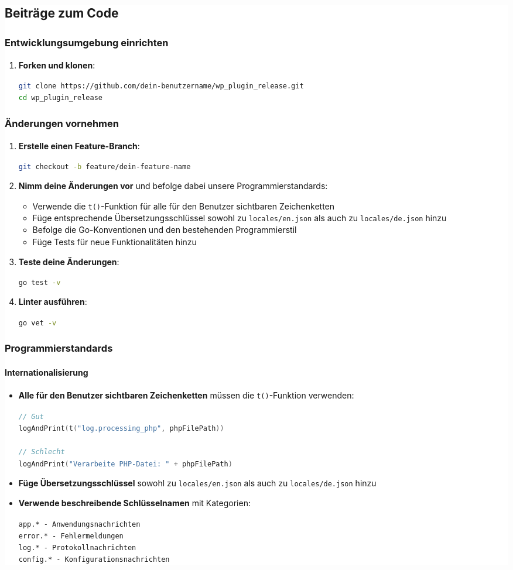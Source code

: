 ## Beiträge zum Code

### Entwicklungsumgebung einrichten

1.  **Forken und klonen**:
    ```bash
    git clone https://github.com/dein-benutzername/wp_plugin_release.git
    cd wp_plugin_release
    ```

### Änderungen vornehmen

1.  **Erstelle einen Feature-Branch**:
    ```bash
    git checkout -b feature/dein-feature-name
    ```

2.  **Nimm deine Änderungen vor** und befolge dabei unsere Programmierstandards:
    -   Verwende die `t()`-Funktion für alle für den Benutzer sichtbaren Zeichenketten
    -   Füge entsprechende Übersetzungsschlüssel sowohl zu `locales/en.json` als auch zu `locales/de.json` hinzu
    -   Befolge die Go-Konventionen und den bestehenden Programmierstil
    -   Füge Tests für neue Funktionalitäten hinzu

3.  **Teste deine Änderungen**:
    ```bash
    go test -v
    ```

4.  **Linter ausführen**:
    ```bash
    go vet -v
    ```

### Programmierstandards

#### Internationalisierung

-   **Alle für den Benutzer sichtbaren Zeichenketten** müssen die `t()`-Funktion verwenden:
    ```go
    // Gut
    logAndPrint(t("log.processing_php", phpFilePath))
    
    // Schlecht
    logAndPrint("Verarbeite PHP-Datei: " + phpFilePath)
    ```

-   **Füge Übersetzungsschlüssel** sowohl zu `locales/en.json` als auch zu `locales/de.json` hinzu

-   **Verwende beschreibende Schlüsselnamen** mit Kategorien:
    ```
    app.* - Anwendungsnachrichten
    error.* - Fehlermeldungen
    log.* - Protokollnachrichten
    config.* - Konfigurationsnachrichten
    ```
